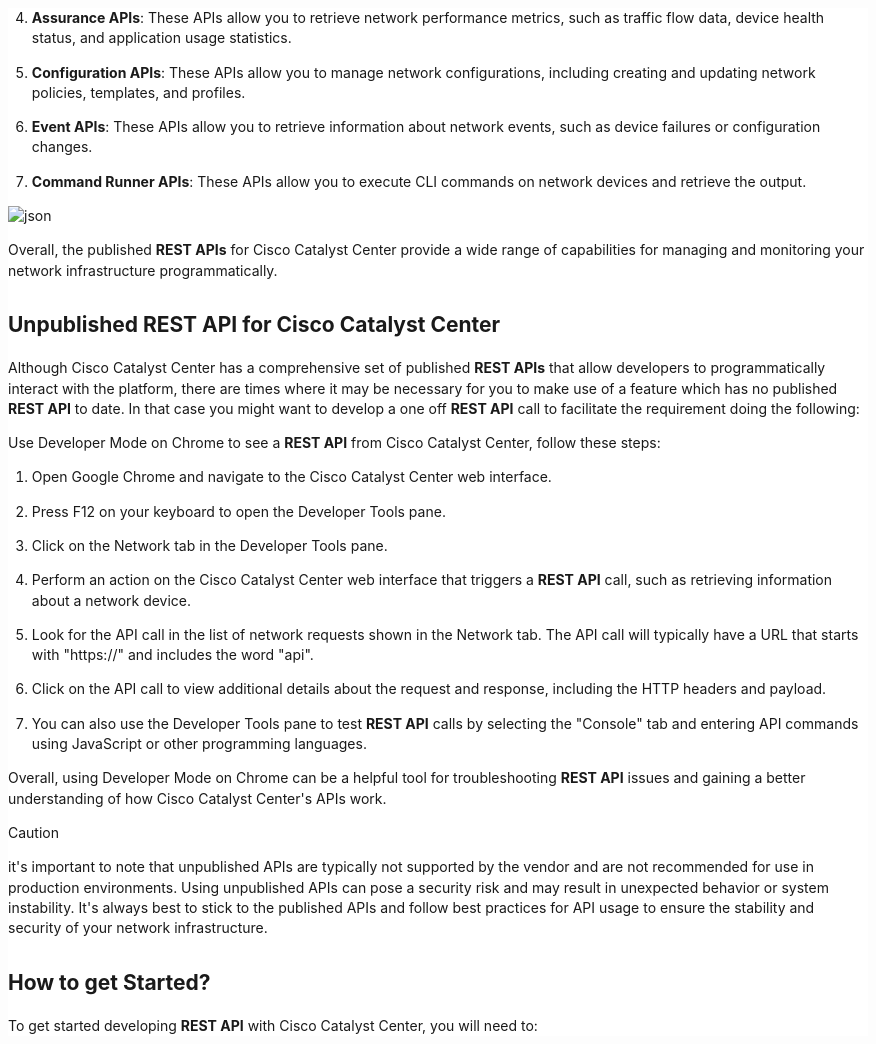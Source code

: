 4. **Assurance APIs**: These APIs allow you to retrieve network performance metrics, such as traffic flow data, device health status, and application usage statistics.

5. **Configuration APIs**: These APIs allow you to manage network configurations, including creating and updating network policies, templates, and profiles.

6. **Event APIs**: These APIs allow you to retrieve information about network events, such as device failures or configuration changes.

7. **Command Runner APIs**: These APIs allow you to execute CLI commands on network devices and retrieve the output.

![json](../ASSETS/dnac-api.png?raw=true "Import JSON")

Overall, the published **REST APIs** for Cisco Catalyst Center provide a wide range of capabilities for managing and monitoring your network infrastructure programmatically.

## Unpublished REST API for Cisco Catalyst Center

Although Cisco Catalyst Center has a comprehensive set of published **REST APIs** that allow developers to programmatically interact with the platform, there are times where it may be necessary for you to make use of a feature which has no published **REST API** to date. In that case you might want to develop a one off **REST API** call to facilitate the requirement doing the following:

Use Developer Mode on Chrome to see a **REST API** from Cisco Catalyst Center, follow these steps:

1. Open Google Chrome and navigate to the Cisco Catalyst Center web interface.

2. Press F12 on your keyboard to open the Developer Tools pane.

3. Click on the Network tab in the Developer Tools pane.

4. Perform an action on the Cisco Catalyst Center web interface that triggers a **REST API** call, such as retrieving information about a network device.

5. Look for the API call in the list of network requests shown in the Network tab. The API call will typically have a URL that starts with "https://" and includes the word "api".

6. Click on the API call to view additional details about the request and response, including the HTTP headers and payload.

7. You can also use the Developer Tools pane to test **REST API** calls by selecting the "Console" tab and entering API commands using JavaScript or other programming languages.

Overall, using Developer Mode on Chrome can be a helpful tool for troubleshooting **REST API** issues and gaining a better understanding of how Cisco Catalyst Center's APIs work.

> [!CAUTION] 
> it's important to note that unpublished APIs are typically not supported by the vendor and are not recommended for use in production environments. Using unpublished APIs can pose a security risk and may result in unexpected behavior or system instability. It's always best to stick to the published APIs and follow best practices for API usage to ensure the stability and security of your network infrastructure.

## How to get Started?

To get started developing **REST API** with Cisco Catalyst Center, you will need to:
